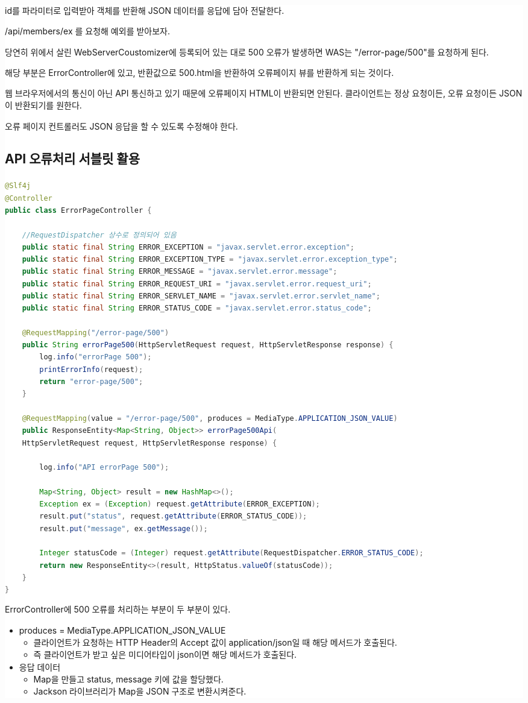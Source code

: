 id를 파라미터로 입력받아 객체를 반환해 JSON 데이터를 응답에 담아 전달한다.

/api/members/ex 를 요청해 예외를 받아보자.

당연히 위에서 살린 WebServerCoustomizer에 등록되어 있는 대로 500 오류가 발생하면 WAS는 "/error-page/500"를 요청하게 된다.

해당 부분은 ErrorController에 있고, 반환값으로 500.html을 반환하여 오류페이지 뷰를 반환하게 되는 것이다.

웹 브라우저에서의 통신이 아닌 API 통신하고 있기 때문에 오류페이지 HTML이 반환되면 안된다. 클라이언트는 정상 요청이든, 오류 요청이든 JSON이 반환되기를 원한다.

오류 페이지 컨트롤러도 JSON 응답을 할 수 있도록 수정해야 한다.

## API 오류처리 서블릿 활용

```java
@Slf4j  
@Controller  
public class ErrorPageController {  
  
	//RequestDispatcher 상수로 정의되어 있음  
	public static final String ERROR_EXCEPTION = "javax.servlet.error.exception";  
	public static final String ERROR_EXCEPTION_TYPE = "javax.servlet.error.exception_type";  
	public static final String ERROR_MESSAGE = "javax.servlet.error.message";  
	public static final String ERROR_REQUEST_URI = "javax.servlet.error.request_uri";  
	public static final String ERROR_SERVLET_NAME = "javax.servlet.error.servlet_name";  
	public static final String ERROR_STATUS_CODE = "javax.servlet.error.status_code";

	@RequestMapping("/error-page/500")  
	public String errorPage500(HttpServletRequest request, HttpServletResponse response) {  
		log.info("errorPage 500");  
		printErrorInfo(request);  
		return "error-page/500";  
	}  
	  
	@RequestMapping(value = "/error-page/500", produces = MediaType.APPLICATION_JSON_VALUE)  
	public ResponseEntity<Map<String, Object>> errorPage500Api(  
	HttpServletRequest request, HttpServletResponse response) {  
	  
		log.info("API errorPage 500");  
		  
		Map<String, Object> result = new HashMap<>();  
		Exception ex = (Exception) request.getAttribute(ERROR_EXCEPTION);  
		result.put("status", request.getAttribute(ERROR_STATUS_CODE));  
		result.put("message", ex.getMessage());  
		  
		Integer statusCode = (Integer) request.getAttribute(RequestDispatcher.ERROR_STATUS_CODE);  
		return new ResponseEntity<>(result, HttpStatus.valueOf(statusCode));  
	}
}
```

ErrorController에 500 오류를 처리하는 부분이 두 부분이 있다.

- produces = MediaType.APPLICATION_JSON_VALUE
	- 클라이언트가 요청하는 HTTP Header의 Accept 값이 application/json일 때 해당 메서드가 호출된다.
	- 즉 클라이언트가 받고 싶은 미디어타입이 json이면 해당 메서드가 호출된다.
- 응답 데이터
	- Map을 만들고 status, message 키에 값을 할당했다.
	- Jackson 라이브러리가 Map을 JSON 구조로 변환시켜준다.

